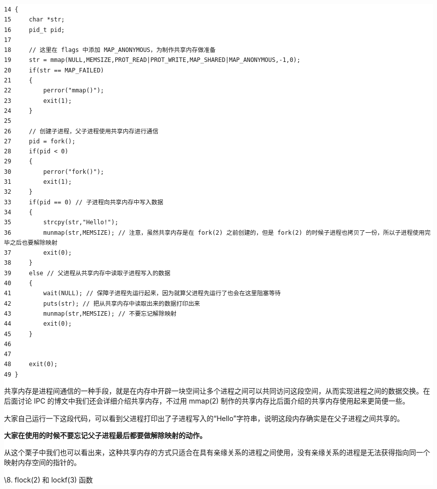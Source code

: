 ```
14 {
15     char *str;
16     pid_t pid;
17 
18     // 这里在 flags 中添加 MAP_ANONYMOUS，为制作共享内存做准备
19     str = mmap(NULL,MEMSIZE,PROT_READ|PROT_WRITE,MAP_SHARED|MAP_ANONYMOUS,-1,0);
20     if(str == MAP_FAILED)
21     {
22         perror("mmap()");
23         exit(1);
24     }
25 
26     // 创建子进程，父子进程使用共享内存进行通信
27     pid = fork();
28     if(pid < 0)
29     {
30         perror("fork()");
31         exit(1);
32     }
33     if(pid == 0) // 子进程向共享内存中写入数据
34     {
35         strcpy(str,"Hello!");
36         munmap(str,MEMSIZE); // 注意，虽然共享内存是在 fork(2) 之前创建的，但是 fork(2) 的时候子进程也拷贝了一份，所以子进程使用完毕之后也要解除映射
37         exit(0);
38     }
39     else // 父进程从共享内存中读取子进程写入的数据
40     {
41         wait(NULL); // 保障子进程先运行起来，因为就算父进程先运行了也会在这里阻塞等待
42         puts(str); // 把从共享内存中读取出来的数据打印出来
43         munmap(str,MEMSIZE); // 不要忘记解除映射
44         exit(0);
45     }
46 
47 
48     exit(0);
49 }
```



 

共享内存是进程间通信的一种手段，就是在内存中开辟一块空间让多个进程之间可以共同访问这段空间，从而实现进程之间的数据交换。在后面讨论 IPC 的博文中我们还会详细介绍共享内存，不过用 mmap(2) 制作的共享内存比后面介绍的共享内存使用起来更简便一些。

大家自己运行一下这段代码，可以看到父进程打印出了子进程写入的“Hello”字符串，说明这段内存确实是在父子进程之间共享的。

**大家在使用的时候不要忘记父子进程最后都要做解除映射的动作。**

从这个栗子中我们也可以看出来，这种共享内存的方式只适合在具有亲缘关系的进程之间使用，没有亲缘关系的进程是无法获得指向同一个映射内存空间的指针的。

 

\8. flock(2) 和 lockf(3) 函数
